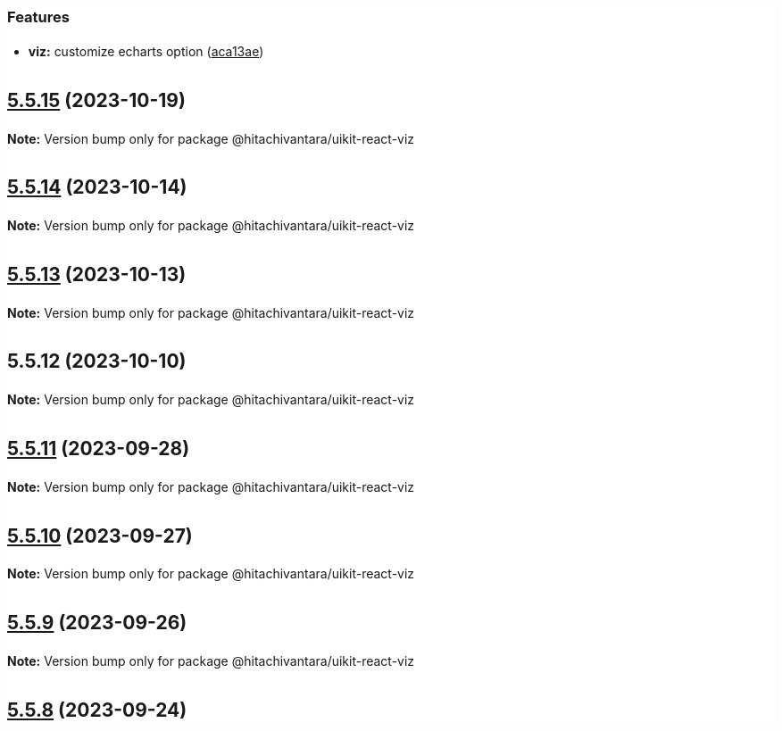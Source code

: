 ### Features

- **viz:** customize echarts option ([aca13ae](https://github.com/lumada-design/hv-uikit-react/commit/aca13ae8874c0f88cd05c970fe5697c7aee0c772))

## [5.5.15](https://github.com/lumada-design/hv-uikit-react/compare/@hitachivantara/uikit-react-viz@5.5.14...@hitachivantara/uikit-react-viz@5.5.15) (2023-10-19)

**Note:** Version bump only for package @hitachivantara/uikit-react-viz

## [5.5.14](https://github.com/lumada-design/hv-uikit-react/compare/@hitachivantara/uikit-react-viz@5.5.13...@hitachivantara/uikit-react-viz@5.5.14) (2023-10-14)

**Note:** Version bump only for package @hitachivantara/uikit-react-viz

## [5.5.13](https://github.com/lumada-design/hv-uikit-react/compare/@hitachivantara/uikit-react-viz@5.5.12...@hitachivantara/uikit-react-viz@5.5.13) (2023-10-13)

**Note:** Version bump only for package @hitachivantara/uikit-react-viz

## 5.5.12 (2023-10-10)

**Note:** Version bump only for package @hitachivantara/uikit-react-viz

## [5.5.11](https://github.com/lumada-design/hv-uikit-react/compare/@hitachivantara/uikit-react-viz@5.5.10...@hitachivantara/uikit-react-viz@5.5.11) (2023-09-28)

**Note:** Version bump only for package @hitachivantara/uikit-react-viz

## [5.5.10](https://github.com/lumada-design/hv-uikit-react/compare/@hitachivantara/uikit-react-viz@5.5.9...@hitachivantara/uikit-react-viz@5.5.10) (2023-09-27)

**Note:** Version bump only for package @hitachivantara/uikit-react-viz

## [5.5.9](https://github.com/lumada-design/hv-uikit-react/compare/@hitachivantara/uikit-react-viz@5.5.8...@hitachivantara/uikit-react-viz@5.5.9) (2023-09-26)

**Note:** Version bump only for package @hitachivantara/uikit-react-viz

## [5.5.8](https://github.com/lumada-design/hv-uikit-react/compare/@hitachivantara/uikit-react-viz@5.5.7...@hitachivantara/uikit-react-viz@5.5.8) (2023-09-24)

